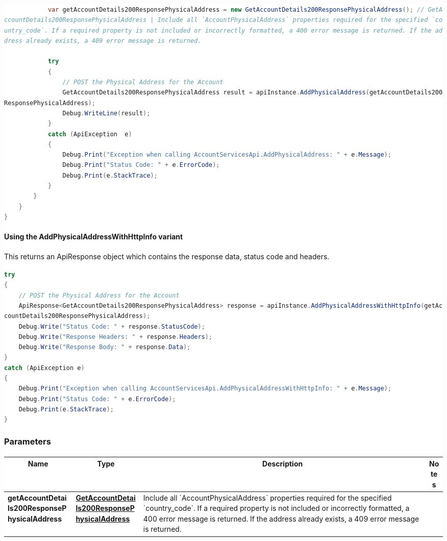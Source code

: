 ```csharp
            var getAccountDetails200ResponsePhysicalAddress = new GetAccountDetails200ResponsePhysicalAddress(); // GetAccountDetails200ResponsePhysicalAddress | Include all `AccountPhysicalAddress` properties required for the specified `country_code`. If a required property is not included or incorrectly formatted, a 400 error message is returned. If the address already exists, a 409 error message is returned.

            try
            {
                // POST the Physical Address for the Account
                GetAccountDetails200ResponsePhysicalAddress result = apiInstance.AddPhysicalAddress(getAccountDetails200ResponsePhysicalAddress);
                Debug.WriteLine(result);
            }
            catch (ApiException  e)
            {
                Debug.Print("Exception when calling AccountServicesApi.AddPhysicalAddress: " + e.Message);
                Debug.Print("Status Code: " + e.ErrorCode);
                Debug.Print(e.StackTrace);
            }
        }
    }
}
```

#### Using the AddPhysicalAddressWithHttpInfo variant
This returns an ApiResponse object which contains the response data, status code and headers.

```csharp
try
{
    // POST the Physical Address for the Account
    ApiResponse<GetAccountDetails200ResponsePhysicalAddress> response = apiInstance.AddPhysicalAddressWithHttpInfo(getAccountDetails200ResponsePhysicalAddress);
    Debug.Write("Status Code: " + response.StatusCode);
    Debug.Write("Response Headers: " + response.Headers);
    Debug.Write("Response Body: " + response.Data);
}
catch (ApiException e)
{
    Debug.Print("Exception when calling AccountServicesApi.AddPhysicalAddressWithHttpInfo: " + e.Message);
    Debug.Print("Status Code: " + e.ErrorCode);
    Debug.Print(e.StackTrace);
}
```

### Parameters

| Name | Type | Description | Notes |
|------|------|-------------|-------|
| **getAccountDetails200ResponsePhysicalAddress** | [**GetAccountDetails200ResponsePhysicalAddress**](GetAccountDetails200ResponsePhysicalAddress.md) | Include all &#x60;AccountPhysicalAddress&#x60; properties required for the specified &#x60;country_code&#x60;. If a required property is not included or incorrectly formatted, a 400 error message is returned. If the address already exists, a 409 error message is returned. |  |
